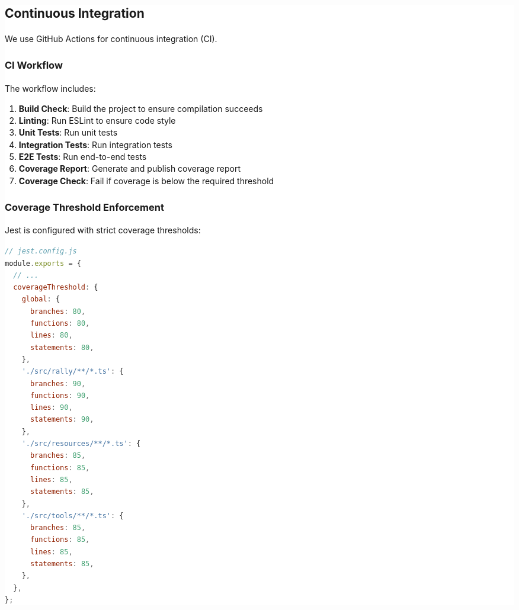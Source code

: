## Continuous Integration

We use GitHub Actions for continuous integration (CI).

### CI Workflow

The workflow includes:

1. **Build Check**: Build the project to ensure compilation succeeds
2. **Linting**: Run ESLint to ensure code style
3. **Unit Tests**: Run unit tests
4. **Integration Tests**: Run integration tests
5. **E2E Tests**: Run end-to-end tests
6. **Coverage Report**: Generate and publish coverage report
7. **Coverage Check**: Fail if coverage is below the required threshold

### Coverage Threshold Enforcement

Jest is configured with strict coverage thresholds:

```javascript
// jest.config.js
module.exports = {
  // ...
  coverageThreshold: {
    global: {
      branches: 80,
      functions: 80,
      lines: 80,
      statements: 80,
    },
    './src/rally/**/*.ts': {
      branches: 90,
      functions: 90,
      lines: 90,
      statements: 90,
    },
    './src/resources/**/*.ts': {
      branches: 85,
      functions: 85,
      lines: 85,
      statements: 85,
    },
    './src/tools/**/*.ts': {
      branches: 85,
      functions: 85,
      lines: 85,
      statements: 85,
    },
  },
};
```
